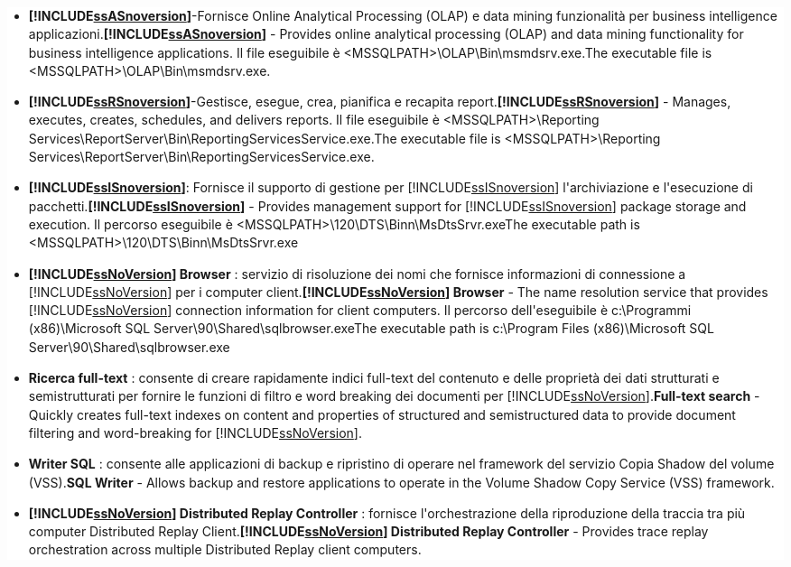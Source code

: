 -   <span data-ttu-id="d0b5b-148">**[!INCLUDE[ssASnoversion](../../includes/ssasnoversion-md.md)]**-Fornisce Online Analytical Processing (OLAP) e data mining funzionalità per business intelligence applicazioni.</span><span class="sxs-lookup"><span data-stu-id="d0b5b-148">**[!INCLUDE[ssASnoversion](../../includes/ssasnoversion-md.md)]**  - Provides online analytical processing (OLAP) and data mining functionality for business intelligence applications.</span></span> <span data-ttu-id="d0b5b-149">Il file eseguibile è \<MSSQLPATH>\OLAP\Bin\msmdsrv.exe.</span><span class="sxs-lookup"><span data-stu-id="d0b5b-149">The executable file is \<MSSQLPATH>\OLAP\Bin\msmdsrv.exe.</span></span>  
  
-   <span data-ttu-id="d0b5b-150">**[!INCLUDE[ssRSnoversion](../../includes/ssrsnoversion-md.md)]**-Gestisce, esegue, crea, pianifica e recapita report.</span><span class="sxs-lookup"><span data-stu-id="d0b5b-150">**[!INCLUDE[ssRSnoversion](../../includes/ssrsnoversion-md.md)]**  - Manages, executes, creates, schedules, and delivers reports.</span></span> <span data-ttu-id="d0b5b-151">Il file eseguibile è \<MSSQLPATH>\Reporting Services\ReportServer\Bin\ReportingServicesService.exe.</span><span class="sxs-lookup"><span data-stu-id="d0b5b-151">The executable file is \<MSSQLPATH>\Reporting Services\ReportServer\Bin\ReportingServicesService.exe.</span></span>  
  
-   <span data-ttu-id="d0b5b-152">**[!INCLUDE[ssISnoversion](../../includes/ssisnoversion-md.md)]**: Fornisce il supporto di gestione per [!INCLUDE[ssISnoversion](../../includes/ssisnoversion-md.md)] l'archiviazione e l'esecuzione di pacchetti.</span><span class="sxs-lookup"><span data-stu-id="d0b5b-152">**[!INCLUDE[ssISnoversion](../../includes/ssisnoversion-md.md)]**  - Provides management support for [!INCLUDE[ssISnoversion](../../includes/ssisnoversion-md.md)] package storage and execution.</span></span> <span data-ttu-id="d0b5b-153">Il percorso eseguibile è \<MSSQLPATH>\120\DTS\Binn\MsDtsSrvr.exe</span><span class="sxs-lookup"><span data-stu-id="d0b5b-153">The executable path is \<MSSQLPATH>\120\DTS\Binn\MsDtsSrvr.exe</span></span>  
  
-   <span data-ttu-id="d0b5b-154">**[!INCLUDE[ssNoVersion](../../includes/ssnoversion-md.md)] Browser** : servizio di risoluzione dei nomi che fornisce informazioni di connessione a [!INCLUDE[ssNoVersion](../../includes/ssnoversion-md.md)] per i computer client.</span><span class="sxs-lookup"><span data-stu-id="d0b5b-154">**[!INCLUDE[ssNoVersion](../../includes/ssnoversion-md.md)] Browser** - The name resolution service that provides [!INCLUDE[ssNoVersion](../../includes/ssnoversion-md.md)] connection information for client computers.</span></span> <span data-ttu-id="d0b5b-155">Il percorso dell'eseguibile è c:\Programmi (x86)\Microsoft SQL Server\90\Shared\sqlbrowser.exe</span><span class="sxs-lookup"><span data-stu-id="d0b5b-155">The executable path is c:\Program Files (x86)\Microsoft SQL Server\90\Shared\sqlbrowser.exe</span></span>  
  
-   <span data-ttu-id="d0b5b-156">**Ricerca full-text** : consente di creare rapidamente indici full-text del contenuto e delle proprietà dei dati strutturati e semistrutturati per fornire le funzioni di filtro e word breaking dei documenti per [!INCLUDE[ssNoVersion](../../includes/ssnoversion-md.md)].</span><span class="sxs-lookup"><span data-stu-id="d0b5b-156">**Full-text search** - Quickly creates full-text indexes on content and properties of structured and semistructured data to provide document filtering and word-breaking for [!INCLUDE[ssNoVersion](../../includes/ssnoversion-md.md)].</span></span>  
  
-   <span data-ttu-id="d0b5b-157">**Writer SQL** : consente alle applicazioni di backup e ripristino di operare nel framework del servizio Copia Shadow del volume (VSS).</span><span class="sxs-lookup"><span data-stu-id="d0b5b-157">**SQL Writer** - Allows backup and restore applications to operate in the Volume Shadow Copy Service (VSS) framework.</span></span>  
  
-   <span data-ttu-id="d0b5b-158">**[!INCLUDE[ssNoVersion](../../includes/ssnoversion-md.md)] Distributed Replay Controller** : fornisce l'orchestrazione della riproduzione della traccia tra più computer Distributed Replay Client.</span><span class="sxs-lookup"><span data-stu-id="d0b5b-158">**[!INCLUDE[ssNoVersion](../../includes/ssnoversion-md.md)] Distributed Replay Controller** - Provides trace replay orchestration across multiple Distributed Replay client computers.</span></span>  
  